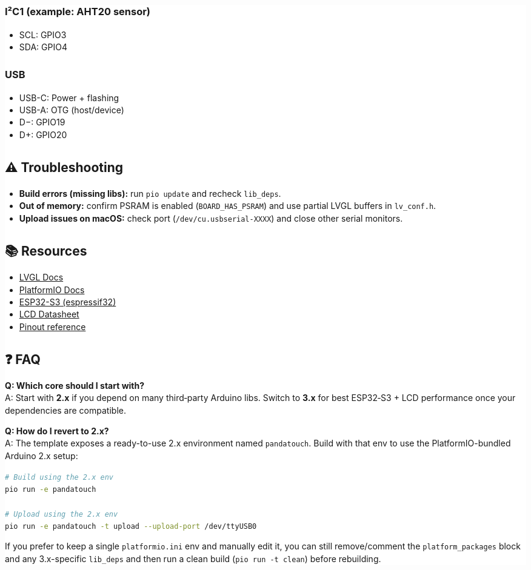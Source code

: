 ### I²C1 (example: AHT20 sensor)

- SCL: GPIO3
- SDA: GPIO4

### USB

- USB-C: Power + flashing
- USB-A: OTG (host/device)
- D−: GPIO19
- D+: GPIO20

<a id="troubleshooting"></a>

## ⚠️ Troubleshooting

- **Build errors (missing libs):** run `pio update` and recheck `lib_deps`.
- **Out of memory:** confirm PSRAM is enabled (`BOARD_HAS_PSRAM`) and use partial LVGL buffers in `lv_conf.h`.
- **Upload issues on macOS:** check port (`/dev/cu.usbserial-XXXX`) and close other serial monitors.

<a id="resources"></a>

## 📚 Resources

- [LVGL Docs](https://docs.lvgl.io/)
- [PlatformIO Docs](https://docs.platformio.org/)
- [ESP32-S3 (espressif32)](https://docs.platformio.org/en/latest/boards/espressif32/esp32-s3-devkitc-1.html)
- [LCD Datasheet](docs/QX05ZJGI70N-05545Y.pdf)
- [Pinout reference](docs/PINOUT.md)

<a id="faq"></a>

## ❓ FAQ

**Q: Which core should I start with?**  
A: Start with **2.x** if you depend on many third‑party Arduino libs. Switch to **3.x** for best ESP32‑S3 + LCD performance once your dependencies are compatible.

**Q: How do I revert to 2.x?**  
A: The template exposes a ready-to-use 2.x environment named `pandatouch`. Build with that env to use the PlatformIO-bundled Arduino 2.x setup:

```bash
# Build using the 2.x env
pio run -e pandatouch

# Upload using the 2.x env
pio run -e pandatouch -t upload --upload-port /dev/ttyUSB0
```

If you prefer to keep a single `platformio.ini` env and manually edit it, you can still remove/comment the `platform_packages` block and any 3.x-specific `lib_deps` and then run a clean build (`pio run -t clean`) before rebuilding.
